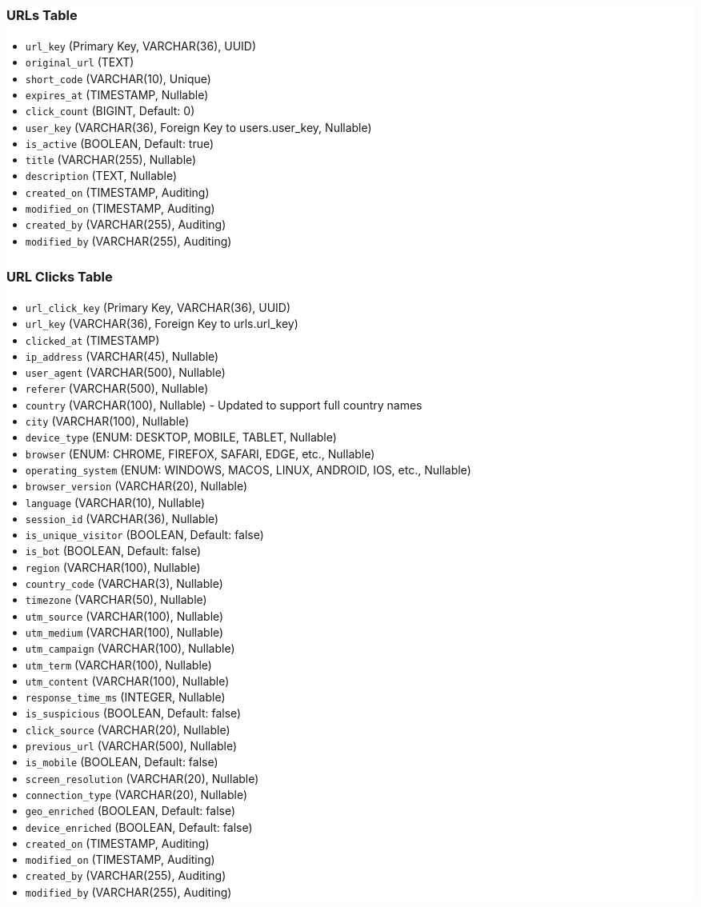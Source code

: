 ### URLs Table
- `url_key` (Primary Key, VARCHAR(36), UUID)
- `original_url` (TEXT)
- `short_code` (VARCHAR(10), Unique)
- `expires_at` (TIMESTAMP, Nullable)
- `click_count` (BIGINT, Default: 0)
- `user_key` (VARCHAR(36), Foreign Key to users.user_key, Nullable)
- `is_active` (BOOLEAN, Default: true)
- `title` (VARCHAR(255), Nullable)
- `description` (TEXT, Nullable)
- `created_on` (TIMESTAMP, Auditing)
- `modified_on` (TIMESTAMP, Auditing)
- `created_by` (VARCHAR(255), Auditing)
- `modified_by` (VARCHAR(255), Auditing)

### URL Clicks Table
- `url_click_key` (Primary Key, VARCHAR(36), UUID)
- `url_key` (VARCHAR(36), Foreign Key to urls.url_key)
- `clicked_at` (TIMESTAMP)
- `ip_address` (VARCHAR(45), Nullable)
- `user_agent` (VARCHAR(500), Nullable)
- `referer` (VARCHAR(500), Nullable)
- `country` (VARCHAR(100), Nullable) - Updated to support full country names
- `city` (VARCHAR(100), Nullable)
- `device_type` (ENUM: DESKTOP, MOBILE, TABLET, Nullable)
- `browser` (ENUM: CHROME, FIREFOX, SAFARI, EDGE, etc., Nullable)
- `operating_system` (ENUM: WINDOWS, MACOS, LINUX, ANDROID, IOS, etc., Nullable)
- `browser_version` (VARCHAR(20), Nullable)
- `language` (VARCHAR(10), Nullable)
- `session_id` (VARCHAR(36), Nullable)
- `is_unique_visitor` (BOOLEAN, Default: false)
- `is_bot` (BOOLEAN, Default: false)
- `region` (VARCHAR(100), Nullable)
- `country_code` (VARCHAR(3), Nullable)
- `timezone` (VARCHAR(50), Nullable)
- `utm_source` (VARCHAR(100), Nullable)
- `utm_medium` (VARCHAR(100), Nullable)
- `utm_campaign` (VARCHAR(100), Nullable)
- `utm_term` (VARCHAR(100), Nullable)
- `utm_content` (VARCHAR(100), Nullable)
- `response_time_ms` (INTEGER, Nullable)
- `is_suspicious` (BOOLEAN, Default: false)
- `click_source` (VARCHAR(20), Nullable)
- `previous_url` (VARCHAR(500), Nullable)
- `is_mobile` (BOOLEAN, Default: false)
- `screen_resolution` (VARCHAR(20), Nullable)
- `connection_type` (VARCHAR(20), Nullable)
- `geo_enriched` (BOOLEAN, Default: false)
- `device_enriched` (BOOLEAN, Default: false)
- `created_on` (TIMESTAMP, Auditing)
- `modified_on` (TIMESTAMP, Auditing)
- `created_by` (VARCHAR(255), Auditing)
- `modified_by` (VARCHAR(255), Auditing)
